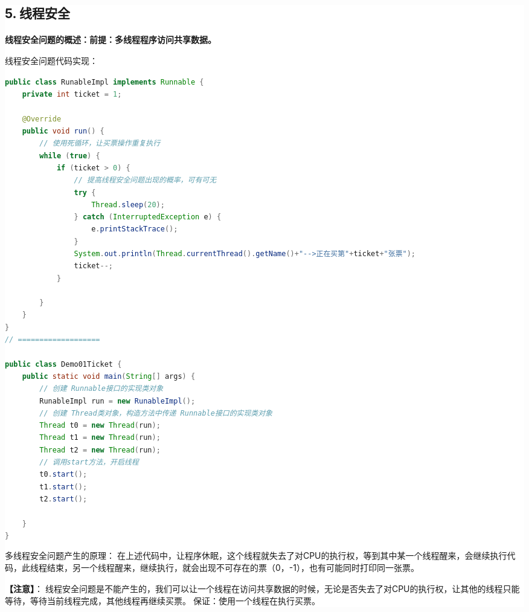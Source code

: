 
## 5. 线程安全

**线程安全问题的概述：前提：多线程程序访问共享数据。**

线程安全问题代码实现：

```java
public class RunableImpl implements Runnable {
    private int ticket = 1;

    @Override
    public void run() {
        // 使用死循环，让买票操作重复执行
        while (true) {
            if (ticket > 0) {
                // 提高线程安全问题出现的概率，可有可无
                try {
                    Thread.sleep(20);
                } catch (InterruptedException e) {
                    e.printStackTrace();
                }
                System.out.println(Thread.currentThread().getName()+"-->正在买第"+ticket+"张票");
                ticket--;
            }

        }
    }
}
// ===================

public class Demo01Ticket {
    public static void main(String[] args) {
        // 创建 Runnable接口的实现类对象
        RunableImpl run = new RunableImpl();
        // 创建 Thread类对象，构造方法中传递 Runnable接口的实现类对象
        Thread t0 = new Thread(run);
        Thread t1 = new Thread(run);
        Thread t2 = new Thread(run);
		// 调用start方法，开启线程
        t0.start();
        t1.start();
        t2.start();

    }
}
```


多线程安全问题产生的原理：
  在上述代码中，让程序休眠，这个线程就失去了对CPU的执行权，等到其中某一个线程醒来，会继续执行代码，此线程结束，另一个线程醒来，继续执行，就会出现不可存在的票（0，-1），也有可能同时打印同一张票。

**【注意】**：
线程安全问题是不能产生的，我们可以让一个线程在访问共享数据的时候，无论是否失去了对CPU的执行权，让其他的线程只能等待，等待当前线程完成，其他线程再继续买票。
保证：使用一个线程在执行买票。
